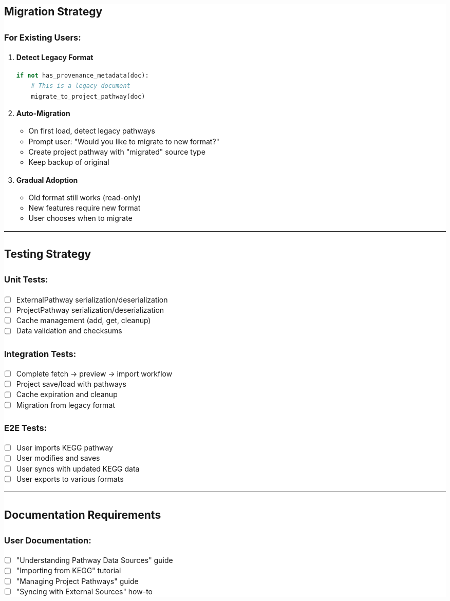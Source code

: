 
## Migration Strategy

### For Existing Users:

1. **Detect Legacy Format**
   ```python
   if not has_provenance_metadata(doc):
       # This is a legacy document
       migrate_to_project_pathway(doc)
   ```

2. **Auto-Migration**
   - On first load, detect legacy pathways
   - Prompt user: "Would you like to migrate to new format?"
   - Create project pathway with "migrated" source type
   - Keep backup of original

3. **Gradual Adoption**
   - Old format still works (read-only)
   - New features require new format
   - User chooses when to migrate

---

## Testing Strategy

### Unit Tests:
- [ ] ExternalPathway serialization/deserialization
- [ ] ProjectPathway serialization/deserialization
- [ ] Cache management (add, get, cleanup)
- [ ] Data validation and checksums

### Integration Tests:
- [ ] Complete fetch → preview → import workflow
- [ ] Project save/load with pathways
- [ ] Cache expiration and cleanup
- [ ] Migration from legacy format

### E2E Tests:
- [ ] User imports KEGG pathway
- [ ] User modifies and saves
- [ ] User syncs with updated KEGG data
- [ ] User exports to various formats

---

## Documentation Requirements

### User Documentation:
- [ ] "Understanding Pathway Data Sources" guide
- [ ] "Importing from KEGG" tutorial
- [ ] "Managing Project Pathways" guide
- [ ] "Syncing with External Sources" how-to
